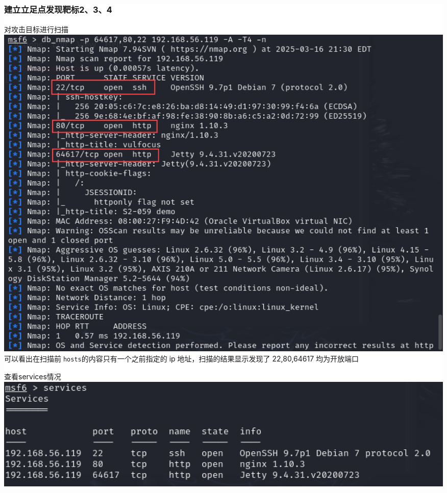 
### 建立立足点发现靶标2、3、4

对攻击目标进行扫描
![](img/扫描192.168.56.119.png)
可以看出在扫描前 `hosts`的内容只有一个之前指定的 ip 地址，扫描的结果显示发现了 22,80,64617 均为开放端口

查看services情况
![](img/services.png)
